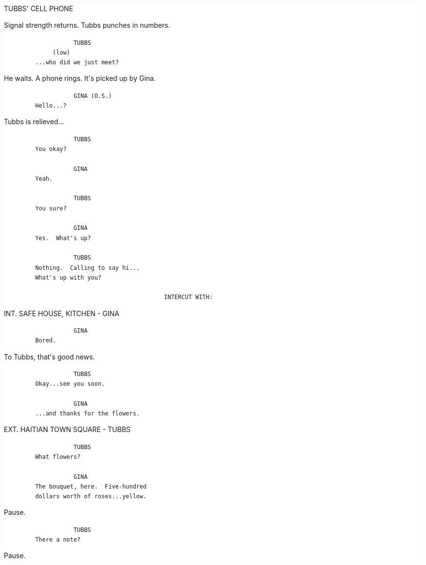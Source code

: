    TUBBS' CELL PHONE

   Signal strength returns.  Tubbs punches in numbers.

                        TUBBS
                  (low)
             ...who did we just meet?

   He waits.  A phone rings.  It's picked up by Gina.

                        GINA (O.S.)
             Hello...?

   Tubbs is relieved...

                        TUBBS
             You okay?

                        GINA
             Yeah.

                        TUBBS
             You sure?

                        GINA
             Yes.  What's up?

                        TUBBS
             Nothing.  Calling to say hi...
             What's up with you?

                                                  INTERCUT WITH:

   INT. SAFE HOUSE, KITCHEN - GINA

                        GINA
             Bored.

   To Tubbs, that's good news.

                        TUBBS
             Okay...see you soon.

                        GINA
             ...and thanks for the flowers.

   EXT. HAITIAN TOWN SQUARE - TUBBS

                        TUBBS
             What flowers?

                        GINA
             The bouquet, here.  Five-hundred
             dollars worth of roses...yellow.

   Pause.

                        TUBBS
             There a note?

   Pause.
